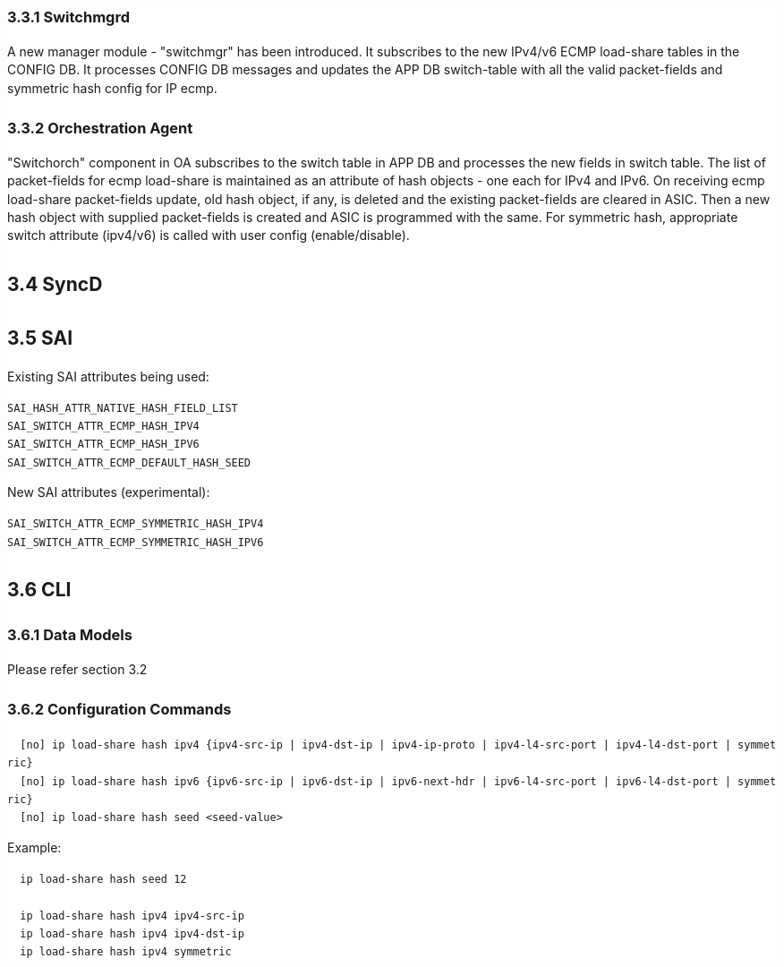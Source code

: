 ### 3.3.1 Switchmgrd

A new manager module - "switchmgr" has been introduced. It subscribes to the new IPv4/v6 ECMP load-share tables in the CONFIG DB. It processes CONFIG DB messages and updates the APP DB switch-table with all the valid packet-fields and symmetric hash config for IP ecmp.

### 3.3.2 Orchestration Agent

"Switchorch" component in OA subscribes to the switch table in APP DB and processes the new fields in switch table. The list of packet-fields for ecmp load-share is maintained as an attribute of hash objects - one each for IPv4 and IPv6. On receiving ecmp load-share packet-fields update, old hash object, if any, is deleted and the existing packet-fields are cleared in ASIC. Then a new hash object with supplied packet-fields is created and ASIC is programmed with the same. For symmetric hash, appropriate switch attribute (ipv4/v6) is called with user config (enable/disable).

## 3.4 SyncD

## 3.5 SAI

Existing SAI attributes being used:

    SAI_HASH_ATTR_NATIVE_HASH_FIELD_LIST
    SAI_SWITCH_ATTR_ECMP_HASH_IPV4
    SAI_SWITCH_ATTR_ECMP_HASH_IPV6
    SAI_SWITCH_ATTR_ECMP_DEFAULT_HASH_SEED

New SAI attributes (experimental):

    SAI_SWITCH_ATTR_ECMP_SYMMETRIC_HASH_IPV4
    SAI_SWITCH_ATTR_ECMP_SYMMETRIC_HASH_IPV6

## 3.6 CLI

### 3.6.1 Data Models

Please refer section 3.2

### 3.6.2 Configuration Commands

      [no] ip load-share hash ipv4 {ipv4-src-ip | ipv4-dst-ip | ipv4-ip-proto | ipv4-l4-src-port | ipv4-l4-dst-port | symmetric}
      [no] ip load-share hash ipv6 {ipv6-src-ip | ipv6-dst-ip | ipv6-next-hdr | ipv6-l4-src-port | ipv6-l4-dst-port | symmetric}
      [no] ip load-share hash seed <seed-value>

Example:

      ip load-share hash seed 12

      ip load-share hash ipv4 ipv4-src-ip
      ip load-share hash ipv4 ipv4-dst-ip
      ip load-share hash ipv4 symmetric

